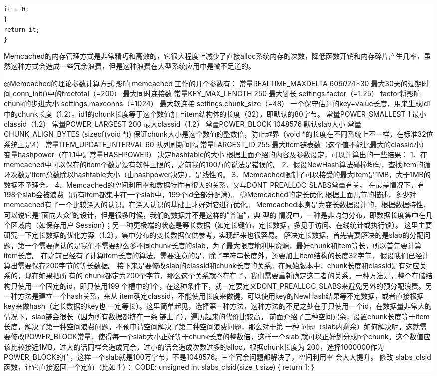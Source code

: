 ```
it = 0;
}
return it;
}

```

Memcached的内存管理方式是非常精巧和高效的，它很大程度上减少了直接alloc系统内存的次数，降低函数开销和内存碎片产生几率，虽然这种方式会造成一些冗余浪费，但是这种浪费在大型系统应用中是微不足道的。

◎Memcached的理论参数计算方式
影响 memcached 工作的几个参数有：
常量REALTIME_MAXDELTA 60*60*24*30
最大30天的过期时间
conn_init()中的freetotal（=200）
最大同时连接数
常量KEY_MAX_LENGTH 250
最大键长
settings.factor（=1.25）
factor将影响chunk的步进大小
settings.maxconns（=1024）
最大软连接
settings.chunk_size（=48）
一个保守估计的key+value长度，用来生成id1中的chunk长度（1.2）。id1的chunk长度等于这个数值加上item结构体的长度（32），即默认的80字节。
常量POWER_SMALLEST 1
最小classid（1.2）
常量POWER_LARGEST 200
最大classid（1.2）
常量POWER_BLOCK 1048576
默认slab大小
常量CHUNK_ALIGN_BYTES (sizeof(void *))
保证chunk大小是这个数值的整数倍，防止越界（void *的长度在不同系统上不一样，在标准32位系统上是4）
常量ITEM_UPDATE_INTERVAL 60
队列刷新间隔
常量LARGEST_ID 255
最大item链表数（这个值不能比最大的classid小）
变量hashpower（在1.1中是常量HASHPOWER）
决定hashtable的大小
根据上面介绍的内容及参数设定，可以计算出的一些结果：
1、在memcached中可以保存的item个数是没有软件上限的，之前我的100万的说法是错误的。
2、假设NewHash算法碰撞均匀，查找item的循环次数是item总数除以hashtable大小（由hashpower决定），是线性的。
3、Memcached限制了可以接受的最大item是1MB，大于1MB的数据不予理会。
4、Memcached的空间利用率和数据特性有很大的关系，又与DONT_PREALLOC_SLABS常量有关。 在最差情况下，有198个slab会被浪费（所有item都集中在一个slab中，199个id全部分配满）。
◎Memcached的定长优化
根据上面几节的描述，多少对memcached有了一个比较深入的认识。在深入认识的基础上才好对它进行优化。
Memcached本身是为变长数据设计的，根据数据特性，可以说它是“面向大众”的设计，但是很多时候，我们的数据并不是这样的“普遍”，典 型的 情况中，一种是非均匀分布，即数据长度集中在几个区域内（如保存用户 Session）；另一种更极端的状态是等长数据（如定长键值，定长数据，多见于访问、在线统计或执行锁）。
这里主要研究一下定长数据的优化方案（1.2），集中分布的变长数据仅供参考，实现起来也很容易。
解决定长数据，首先需要解决的是slab的分配问题，第一个需要确认的是我们不需要那么多不同chunk长度的slab，为了最大限度地利用资源，最好chunk和item等长，所以首先要计算item长度。
在之前已经有了计算item长度的算法，需要注意的是，除了字符串长度外，还要加上item结构的长度32字节。
假设我们已经计算出需要保存200字节的等长数据。
接下来是要修改slab的classid和chunk长度的关系。在原始版本中，chunk长度和classid是有对应关系的，现在如果把所 有的 chunk都定为200个字节，那么这个关系就不存在了，我们需要重新确定这二者的关系。一种方法是，整个存储结构只使用一个固定的id，即只使用199 个槽中的1个，在这种条件下，就一定要定义DONT_PREALLOC_SLABS来避免另外的预分配浪费。另一种方法是建立一个hash关系，来从 item确定classid，不能使用长度来做键，可以使用key的NewHash结果等不定数据，或者直接根据key来做hash（定长数据的key也 一定等长）。这里简单起见，选择第一种方法，这种方法的不足之处在于只使用一个id，在数据量非常大的情况下，slab链会很长（因为所有数据都挤在一条 链上了），遍历起来的代价比较高。
前面介绍了三种空间冗余，设置chunk长度等于item长度，解决了第一种空间浪费问题，不预申请空间解决了第二种空间浪费问题，那么对于第 一种 问题（slab内剩余）如何解决呢，这就需要修改POWER_BLOCK常量，使得每一个slab大小正好等于chunk长度的整数倍，这样一个slab 就可以正好划分成n个chunk。这个数值应该比较接近1MB，过大的话同样会造成冗余，过小的话会造成次数过多的alloc，根据chunk长度为 200，选择1000000作为POWER_BLOCK的值，这样一个slab就是100万字节，不是1048576。三个冗余问题都解决了，空间利用率 会大大提升。
修改 slabs_clsid 函数，让它直接返回一个定值（比如 1 ）：
CODE:
unsigned int slabs_clsid(size_t size) {
return 1;
}